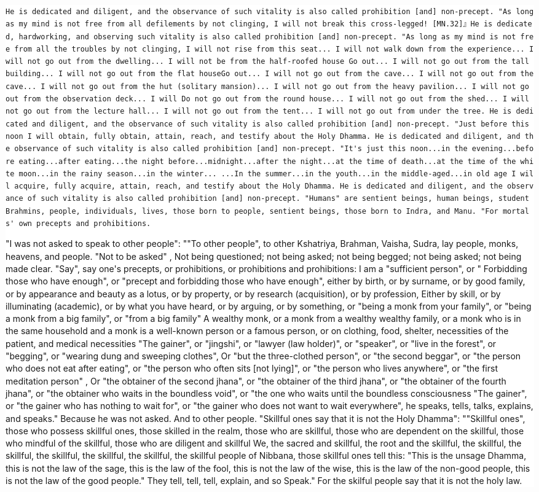     He is dedicated and diligent, and the observance of such vitality is also called prohibition [and] non-precept. "As long as my mind is not free from all defilements by not clinging, I will not break this cross-legged! [MN.32]』He is dedicated, hardworking, and observing such vitality is also called prohibition [and] non-precept. "As long as my mind is not free from all the troubles by not clinging, I will not rise from this seat... I will not walk down from the experience... I will not go out from the dwelling... I will not be from the half-roofed house Go out... I will not go out from the tall building... I will not go out from the flat houseGo out... I will not go out from the cave... I will not go out from the cave... I will not go out from the hut (solitary mansion)... I will not go out from the heavy pavilion... I will not go out from the observation deck... I will Do not go out from the round house... I will not go out from the shed... I will not go out from the lecture hall... I will not go out from the tent... I will not go out from under the tree. He is dedicated and diligent, and the observance of such vitality is also called prohibition [and] non-precept. "Just before this noon I will obtain, fully obtain, attain, reach, and testify about the Holy Dhamma. He is dedicated and diligent, and the observance of such vitality is also called prohibition [and] non-precept. "It's just this noon...in the evening...before eating...after eating...the night before...midnight...after the night...at the time of death...at the time of the white moon...in the rainy season...in the winter... ...In the summer...in the youth...in the middle-aged...in old age I will acquire, fully acquire, attain, reach, and testify about the Holy Dhamma. He is dedicated and diligent, and the observance of such vitality is also called prohibition [and] non-precept. "Humans" are sentient beings, human beings, student Brahmins, people, individuals, lives, those born to people, sentient beings, those born to Indra, and Manu. "For mortals' own precepts and prohibitions.
"I was not asked to speak to other people": ""To other people", to other Kshatriya, Brahman, Vaisha, Sudra, lay people, monks, heavens, and people. "Not to be asked" , Not being questioned; not being asked; not being begged; not being asked; not being made clear. "Say", say one's precepts, or prohibitions, or prohibitions and prohibitions: I am a "sufficient person", or " Forbidding those who have enough", or "precept and forbidding those who have enough", either by birth, or by surname, or by good family, or by appearance and beauty as a lotus, or by property, or by research (acquisition), or by profession, Either by skill, or by illuminating (academic), or by what you have heard, or by arguing, or by something, or "being a monk from your family", or "being a monk from a big family", or "from a big family" A wealthy monk, or a monk from a wealthy wealthy family, or a monk who is in the same household and a monk is a well-known person or a famous person, or on clothing, food, shelter, necessities of the patient, and medical necessities "The gainer", or "jingshi", or "lawyer (law holder)", or "speaker", or "live in the forest", or "begging", or "wearing dung and sweeping clothes", Or "but the three-clothed person", or "the second beggar", or "the person who does not eat after eating", or "the person who often sits [not lying]", or "the person who lives anywhere", or "the first meditation person" , Or "the obtainer of the second jhana", or "the obtainer of the third jhana", or "the obtainer of the fourth jhana", or "the obtainer who waits in the boundless void", or "the one who waits until the boundless consciousness "The gainer", or "the gainer who has nothing to wait for", or "the gainer who does not want to wait everywhere", he speaks, tells, talks, explains, and speaks." Because he was not asked. And to other people.
"Skillful ones say that it is not the Holy Dhamma": ""Skillful ones", those who possess skillful ones, those skilled in the realm, those who are skillful, those who are dependent on the skillful, those who mindful of the skillful, those who are diligent and skillful We, the sacred and skillful, the root and the skillful, the skillful, the skillful, the skillful, the skillful, the skillful, the skillful people of Nibbana, those skillful ones tell this: "This is the unsage Dhamma, this is not the law of the sage, this is the law of the fool, this is not the law of the wise, this is the law of the non-good people, this is not the law of the good people." They tell, tell, tell, explain, and so Speak." For the skilful people say that it is not the holy law.